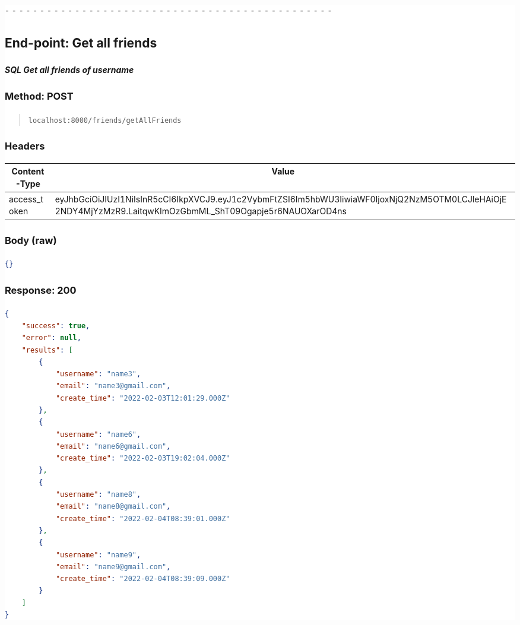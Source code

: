 
⁃ ⁃ ⁃ ⁃ ⁃ ⁃ ⁃ ⁃ ⁃ ⁃ ⁃ ⁃ ⁃ ⁃ ⁃ ⁃ ⁃ ⁃ ⁃ ⁃ ⁃ ⁃ ⁃ ⁃ ⁃ ⁃ ⁃ ⁃ ⁃ ⁃ ⁃ ⁃ ⁃ ⁃ ⁃ ⁃ ⁃ ⁃ ⁃ ⁃ ⁃ ⁃ ⁃ ⁃ ⁃ ⁃ ⁃

## End-point: Get all friends
##### SQL Get all friends of username
### Method: POST
>```
>localhost:8000/friends/getAllFriends
>```
### Headers

|Content-Type|Value|
|---|---|
|access_token|eyJhbGciOiJIUzI1NiIsInR5cCI6IkpXVCJ9.eyJ1c2VybmFtZSI6Im5hbWU3IiwiaWF0IjoxNjQ2NzM5OTM0LCJleHAiOjE2NDY4MjYzMzR9.LaitqwKImOzGbmML_ShT09Ogapje5r6NAUOXarOD4ns|


### Body (**raw**)

```json
{}
```

### Response: 200
```json
{
    "success": true,
    "error": null,
    "results": [
        {
            "username": "name3",
            "email": "name3@gmail.com",
            "create_time": "2022-02-03T12:01:29.000Z"
        },
        {
            "username": "name6",
            "email": "name6@gmail.com",
            "create_time": "2022-02-03T19:02:04.000Z"
        },
        {
            "username": "name8",
            "email": "name8@gmail.com",
            "create_time": "2022-02-04T08:39:01.000Z"
        },
        {
            "username": "name9",
            "email": "name9@gmail.com",
            "create_time": "2022-02-04T08:39:09.000Z"
        }
    ]
}
```
